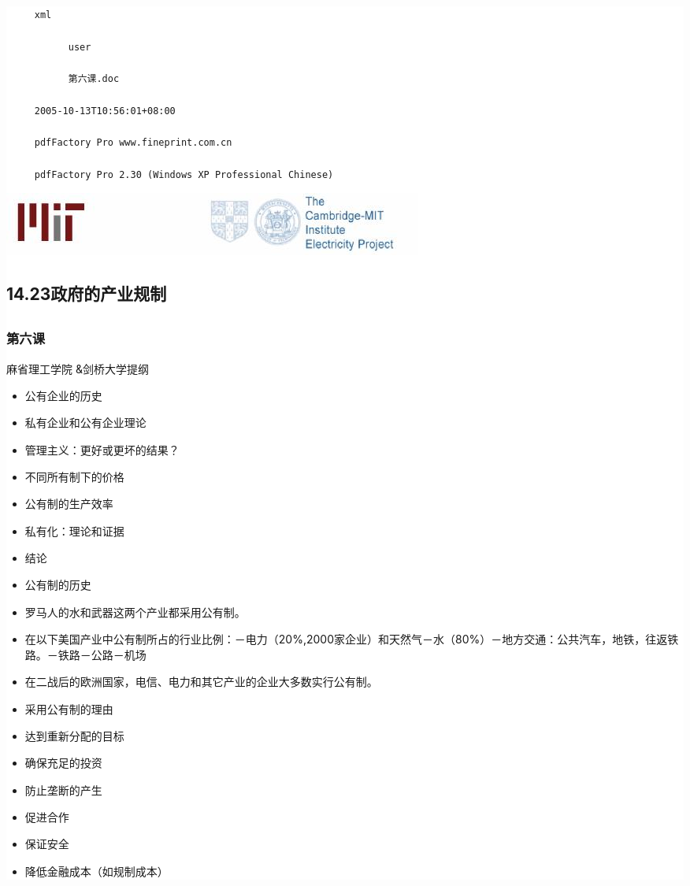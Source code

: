 
         xml

               user

               第六课.doc

         2005-10-13T10:56:01+08:00

         pdfFactory Pro www.fineprint.com.cn

         pdfFactory Pro 2.30 (Windows XP Professional Chinese)

![](images/lecture_06_public_enterprise.zh_img_0.jpg)

## 14.23政府的产业规制

## 

### 第六课

麻省理工学院 &amp;剑桥大学提纲 

- 	公有企业的历史 

- 	私有企业和公有企业理论 

- 	管理主义：更好或更坏的结果？ 

- 	不同所有制下的价格 

- 	公有制的生产效率 

- 	私有化：理论和证据 

- 	结论

- 公有制的历史 

- 	罗马人的水和武器这两个产业都采用公有制。 

- 	在以下美国产业中公有制所占的行业比例：－电力（20%,2000家企业）和天然气－水（80%）－地方交通：公共汽车，地铁，往返铁路。－铁路－公路－机场 

- 	在二战后的欧洲国家，电信、电力和其它产业的企业大多数实行公有制。

- 采用公有制的理由 

- 	达到重新分配的目标 

- 	确保充足的投资 

- 	防止垄断的产生 

- 	促进合作 

- 	保证安全 

- 	降低金融成本（如规制成本） 

